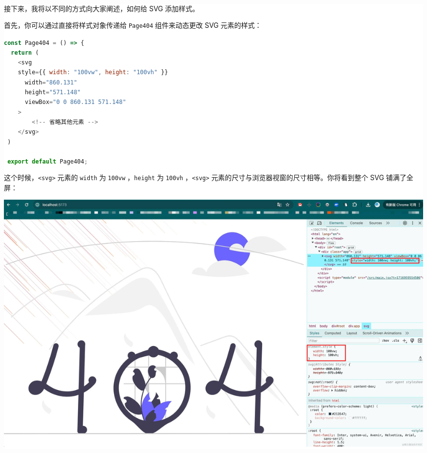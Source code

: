   


接下来，我将以不同的方式向大家阐述，如何给 SVG 添加样式。

  


首先，你可以通过直接将样式对象传递给 `Page404` 组件来动态更改 SVG 元素的样式：

  


```JavaScript
const Page404 = () => {
  return (
    <svg
    style={{ width: "100vw", height: "100vh" }}
      width="860.131"
      height="571.148"
      viewBox="0 0 860.131 571.148"
    >
        <!-- 省略其他元素 -->
    </svg>
 )
 
 export default Page404;
```

  


这个时候，`<svg>` 元素的 `width` 为 `100vw` ，`height` 为 `100vh` ，`<svg>` 元素的尺寸与浏览器视窗的尺寸相等。你将看到整个 SVG 铺满了全屏：

  


![](./images/b1beccbbd47fbf310a22baf2605e1262.webp )
